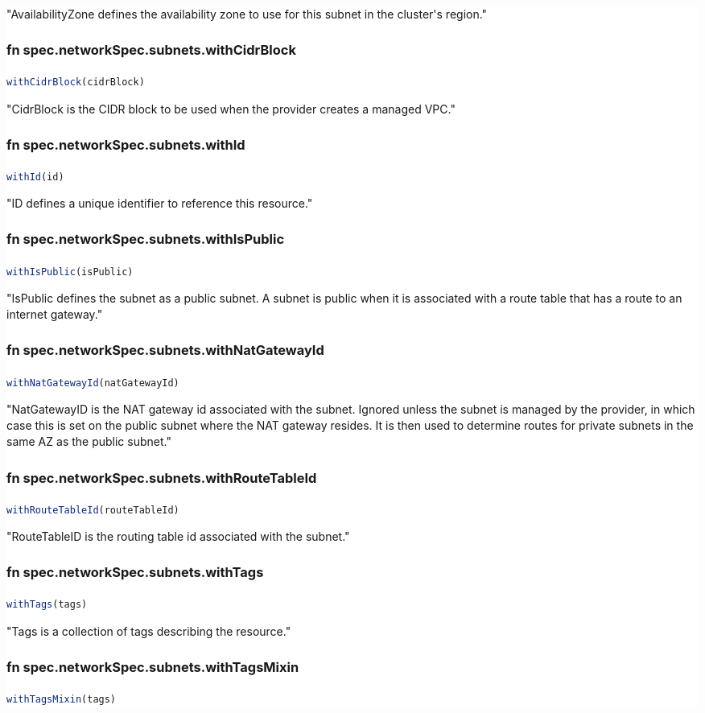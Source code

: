 "AvailabilityZone defines the availability zone to use for this subnet in the cluster's region."

### fn spec.networkSpec.subnets.withCidrBlock

```ts
withCidrBlock(cidrBlock)
```

"CidrBlock is the CIDR block to be used when the provider creates a managed VPC."

### fn spec.networkSpec.subnets.withId

```ts
withId(id)
```

"ID defines a unique identifier to reference this resource."

### fn spec.networkSpec.subnets.withIsPublic

```ts
withIsPublic(isPublic)
```

"IsPublic defines the subnet as a public subnet. A subnet is public when it is associated with a route table that has a route to an internet gateway."

### fn spec.networkSpec.subnets.withNatGatewayId

```ts
withNatGatewayId(natGatewayId)
```

"NatGatewayID is the NAT gateway id associated with the subnet. Ignored unless the subnet is managed by the provider, in which case this is set on the public subnet where the NAT gateway resides. It is then used to determine routes for private subnets in the same AZ as the public subnet."

### fn spec.networkSpec.subnets.withRouteTableId

```ts
withRouteTableId(routeTableId)
```

"RouteTableID is the routing table id associated with the subnet."

### fn spec.networkSpec.subnets.withTags

```ts
withTags(tags)
```

"Tags is a collection of tags describing the resource."

### fn spec.networkSpec.subnets.withTagsMixin

```ts
withTagsMixin(tags)
```
